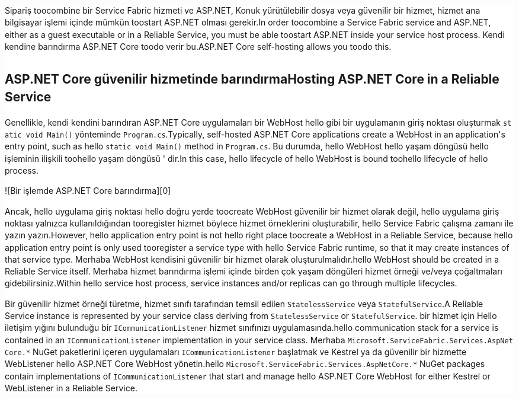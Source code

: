 
<span data-ttu-id="ed43e-124">Sipariş toocombine bir Service Fabric hizmeti ve ASP.NET, Konuk yürütülebilir dosya veya güvenilir bir hizmet, hizmet ana bilgisayar işlemi içinde mümkün toostart ASP.NET olması gerekir.</span><span class="sxs-lookup"><span data-stu-id="ed43e-124">In order toocombine a Service Fabric service and ASP.NET, either as a guest executable or in a Reliable Service, you must be able toostart ASP.NET inside your service host process.</span></span> <span data-ttu-id="ed43e-125">Kendi kendine barındırma ASP.NET Core toodo verir bu.</span><span class="sxs-lookup"><span data-stu-id="ed43e-125">ASP.NET Core self-hosting allows you toodo this.</span></span>

## <a name="hosting-aspnet-core-in-a-reliable-service"></a><span data-ttu-id="ed43e-126">ASP.NET Core güvenilir hizmetinde barındırma</span><span class="sxs-lookup"><span data-stu-id="ed43e-126">Hosting ASP.NET Core in a Reliable Service</span></span>
<span data-ttu-id="ed43e-127">Genellikle, kendi kendini barındıran ASP.NET Core uygulamaları bir WebHost hello gibi bir uygulamanın giriş noktası oluşturmak `static void Main()` yönteminde `Program.cs`.</span><span class="sxs-lookup"><span data-stu-id="ed43e-127">Typically, self-hosted ASP.NET Core applications create a WebHost in an application's entry point, such as hello `static void Main()` method in `Program.cs`.</span></span> <span data-ttu-id="ed43e-128">Bu durumda, hello WebHost hello yaşam döngüsü hello işleminin ilişkili toohello yaşam döngüsü ' dir.</span><span class="sxs-lookup"><span data-stu-id="ed43e-128">In this case, hello lifecycle of hello WebHost is bound toohello lifecycle of hello process.</span></span>

![Bir işlemde ASP.NET Core barındırma][0]

<span data-ttu-id="ed43e-130">Ancak, hello uygulama giriş noktası hello doğru yerde toocreate WebHost güvenilir bir hizmet olarak değil, hello uygulama giriş noktası yalnızca kullanıldığından tooregister hizmet böylece hizmet örneklerini oluşturabilir, hello Service Fabric çalışma zamanı ile yazın yazın.</span><span class="sxs-lookup"><span data-stu-id="ed43e-130">However, hello application entry point is not hello right place toocreate a WebHost in a Reliable Service, because hello application entry point is only used tooregister a service type with hello Service Fabric runtime, so that it may create instances of that service type.</span></span> <span data-ttu-id="ed43e-131">Merhaba WebHost kendisini güvenilir bir hizmet olarak oluşturulmalıdır.</span><span class="sxs-lookup"><span data-stu-id="ed43e-131">hello WebHost should be created in a Reliable Service itself.</span></span> <span data-ttu-id="ed43e-132">Merhaba hizmet barındırma işlemi içinde birden çok yaşam döngüleri hizmet örneği ve/veya çoğaltmaları gidebilirsiniz.</span><span class="sxs-lookup"><span data-stu-id="ed43e-132">Within hello service host process, service instances and/or replicas can go through multiple lifecycles.</span></span> 

<span data-ttu-id="ed43e-133">Bir güvenilir hizmet örneği türetme, hizmet sınıfı tarafından temsil edilen `StatelessService` veya `StatefulService`.</span><span class="sxs-lookup"><span data-stu-id="ed43e-133">A Reliable Service instance is represented by your service class deriving from `StatelessService` or `StatefulService`.</span></span> <span data-ttu-id="ed43e-134">bir hizmet için Hello iletişim yığını bulunduğu bir `ICommunicationListener` hizmet sınıfınızı uygulamasında.</span><span class="sxs-lookup"><span data-stu-id="ed43e-134">hello communication stack for a service is contained in an `ICommunicationListener` implementation in your service class.</span></span> <span data-ttu-id="ed43e-135">Merhaba `Microsoft.ServiceFabric.Services.AspNetCore.*` NuGet paketlerini içeren uygulamaları `ICommunicationListener` başlatmak ve Kestrel ya da güvenilir bir hizmette WebListener hello ASP.NET Core WebHost yönetin.</span><span class="sxs-lookup"><span data-stu-id="ed43e-135">hello `Microsoft.ServiceFabric.Services.AspNetCore.*` NuGet packages contain implementations of `ICommunicationListener` that start and manage hello ASP.NET Core WebHost for either Kestrel or WebListener in a Reliable Service.</span></span>
